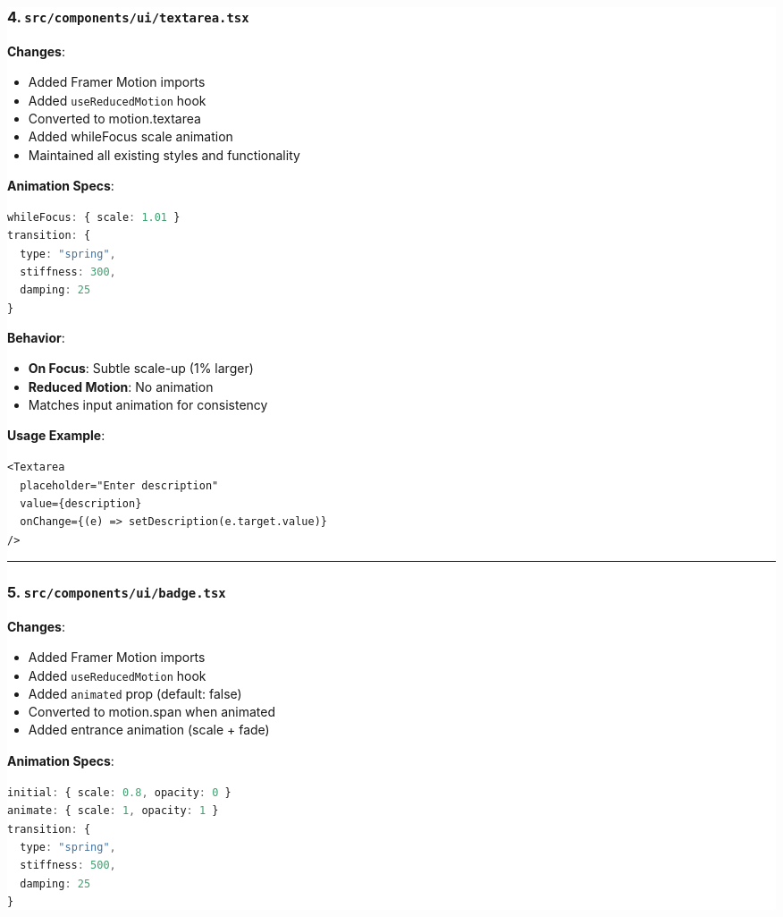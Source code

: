
### 4. `src/components/ui/textarea.tsx`

**Changes**:
- Added Framer Motion imports
- Added `useReducedMotion` hook
- Converted to motion.textarea
- Added whileFocus scale animation
- Maintained all existing styles and functionality

**Animation Specs**:
```typescript
whileFocus: { scale: 1.01 }
transition: {
  type: "spring",
  stiffness: 300,
  damping: 25
}
```

**Behavior**:
- **On Focus**: Subtle scale-up (1% larger)
- **Reduced Motion**: No animation
- Matches input animation for consistency

**Usage Example**:
```tsx
<Textarea
  placeholder="Enter description"
  value={description}
  onChange={(e) => setDescription(e.target.value)}
/>
```

---

### 5. `src/components/ui/badge.tsx`

**Changes**:
- Added Framer Motion imports
- Added `useReducedMotion` hook
- Added `animated` prop (default: false)
- Converted to motion.span when animated
- Added entrance animation (scale + fade)

**Animation Specs**:
```typescript
initial: { scale: 0.8, opacity: 0 }
animate: { scale: 1, opacity: 1 }
transition: {
  type: "spring",
  stiffness: 500,
  damping: 25
}
```
